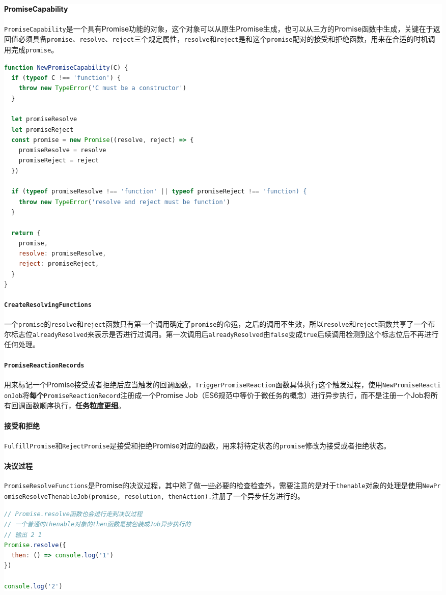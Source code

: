#### PromiseCapability

`PromiseCapability`是一个具有Promise功能的对象，这个对象可以从原生Promise生成，也可以从三方的Promise函数中生成，关键在于返回值必须具备`promise`、`resolve`、`reject`三个规定属性，`resolve`和`reject`是和这个`promise`配对的接受和拒绝函数，用来在合适的时机调用完成`promise`。

```js
function NewPromiseCapability(C) {
  if (typeof C !== 'function') {
    throw new TypeError('C must be a constructor')
  }

  let promiseResolve
  let promiseReject
  const promise = new Promise((resolve, reject) => {
    promiseResolve = resolve
    promiseReject = reject
  })

  if (typeof promiseResolve !== 'function' || typeof promiseReject !== 'function) {
    throw new TypeError('resolve and reject must be function')
  }

  return {
    promise,
    resolve: promiseResolve,
    reject: promiseReject,
  }
}
```

#### `CreateResolvingFunctions`

一个`promise`的`resolve`和`reject`函数只有第一个调用确定了`promise`的命运，之后的调用不生效，所以`resolve`和`reject`函数共享了一个布尔标志位`alreadyResolved`来表示是否进行过调用。第一次调用后`alreadyResolved`由`false`变成`true`后续调用检测到这个标志位后不再进行任何处理。

#### `PromiseReactionRecords`

用来标记一个Promise接受或者拒绝后应当触发的回调函数，`TriggerPromiseReaction`函数具体执行这个触发过程，使用`NewPromiseReactionJob`将**每个**`PromiseReactionRecord`注册成一个Promise Job（ES6规范中等价于微任务的概念）进行异步执行，而不是注册一个Job将所有回调函数顺序执行，**任务粒度更细**。

#### 接受和拒绝

`FulfillPromise`和`RejectPromise`是接受和拒绝Promise对应的函数，用来将待定状态的`promise`修改为接受或者拒绝状态。

#### 决议过程

`PromiseResolveFunctions`是Promise的决议过程，其中除了做一些必要的检查检查外，需要注意的是对于`thenable`对象的处理是使用`NewPromiseResolveThenableJob(promise, resolution, thenAction).`注册了一个异步任务进行的。

```js
// Promise.resolve函数也会进行走到决议过程
// 一个普通的thenable对象的then函数是被包装成Job异步执行的
// 输出 2 1
Promise.resolve({
  then: () => console.log('1')
})

console.log('2')
```
